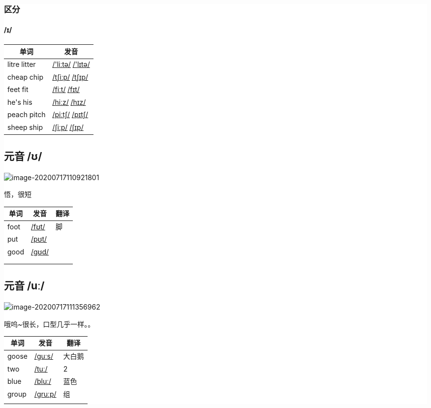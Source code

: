 ### 区分

#### /ɪ/ 

| 单词         | 发音                                                         |
| ------------ | ------------------------------------------------------------ |
| litre litter | [/'liːtə/](cmd://Speak/_uk_/litre) [/'lɪtə/](cmd://Speak/_uk_/litter) |
| cheap chip   | [/tʃiːp/](cmd://Speak/_uk_/cheap) [/tʃɪp/](cmd://Speak/_uk_/chip) |
| feet fit     | [/fiːt/](cmd://Speak/_uk_/feet) [/fɪt/](cmd://Speak/_uk_/fit) |
| he's his     | [/hiːz/](cmd://Speak/_uk_/feet) [/hɪz/](cmd://Speak/_uk_/his) |
| peach pitch  | [/piːtʃ/](cmd://Speak/_uk_/peach) [/pɪtʃ/](cmd://Speak/_uk_/pitch) |
| sheep ship   | [/ʃiːp/](cmd://Speak/_uk_/sheep) [/ʃɪp/](cmd://Speak/_uk_/ship) |





## 元音 /ʊ/

![image-20200717110921801](C:\Users\UncleDong\AppData\Roaming\Typora\typora-user-images\image-20200717110921801.png)

悟，很短

| 单词 | 发音                           | 翻译 |
| ---- | ------------------------------ | ---- |
| foot | [/fʊt/](cmd://Speak/_uk_/foot) | 脚   |
| put  | [/pʊt/](cmd://Speak/_uk_/put)  |      |
| good | [/gʊd/](cmd://Speak/_uk_/good) |      |
|      |                                |      |
|      |                                |      |

## 元音 /uː/

![image-20200717111356962](C:\Users\UncleDong\AppData\Roaming\Typora\typora-user-images\image-20200717111356962.png)

哦呜~很长，口型几乎一样。。

| 单词  | 发音                              | 翻译   |
| ----- | --------------------------------- | ------ |
| goose | [/guːs/](cmd://Speak/_uk_/goose)  | 大白鹅 |
| two   | [/tuː/](cmd://Speak/_uk_/two)     | 2      |
| blue  | [/bluː/](cmd://Speak/_uk_/blue)   | 蓝色   |
| group | [/gruːp/](cmd://Speak/_uk_/group) | 组     |
|       |                                   |        |
